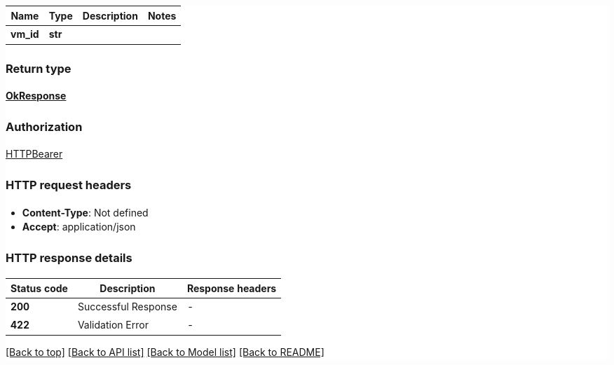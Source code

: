 Name | Type | Description  | Notes
------------- | ------------- | ------------- | -------------
 **vm_id** | **str**|  | 

### Return type

[**OkResponse**](OkResponse.md)

### Authorization

[HTTPBearer](../README.md#HTTPBearer)

### HTTP request headers

 - **Content-Type**: Not defined
 - **Accept**: application/json

### HTTP response details
| Status code | Description | Response headers |
|-------------|-------------|------------------|
**200** | Successful Response |  -  |
**422** | Validation Error |  -  |

[[Back to top]](#) [[Back to API list]](../README.md#documentation-for-api-endpoints) [[Back to Model list]](../README.md#documentation-for-models) [[Back to README]](../README.md)

